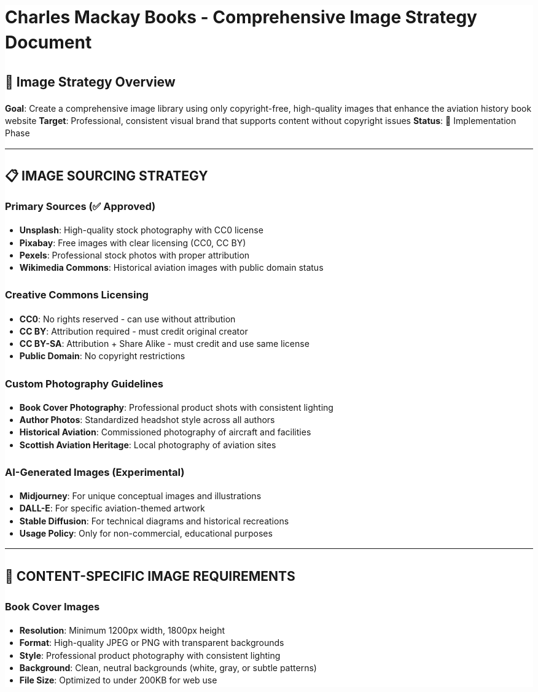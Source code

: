 # Charles Mackay Books - Comprehensive Image Strategy Document

## 🎯 Image Strategy Overview
**Goal**: Create a comprehensive image library using only copyright-free, high-quality images that enhance the aviation history book website
**Target**: Professional, consistent visual brand that supports content without copyright issues
**Status**: 🚀 Implementation Phase

---

## 📋 IMAGE SOURCING STRATEGY

### Primary Sources (✅ Approved)
- **Unsplash**: High-quality stock photography with CC0 license
- **Pixabay**: Free images with clear licensing (CC0, CC BY)
- **Pexels**: Professional stock photos with proper attribution
- **Wikimedia Commons**: Historical aviation images with public domain status

### Creative Commons Licensing
- **CC0**: No rights reserved - can use without attribution
- **CC BY**: Attribution required - must credit original creator
- **CC BY-SA**: Attribution + Share Alike - must credit and use same license
- **Public Domain**: No copyright restrictions

### Custom Photography Guidelines
- **Book Cover Photography**: Professional product shots with consistent lighting
- **Author Photos**: Standardized headshot style across all authors
- **Historical Aviation**: Commissioned photography of aircraft and facilities
- **Scottish Aviation Heritage**: Local photography of aviation sites

### AI-Generated Images (Experimental)
- **Midjourney**: For unique conceptual images and illustrations
- **DALL-E**: For specific aviation-themed artwork
- **Stable Diffusion**: For technical diagrams and historical recreations
- **Usage Policy**: Only for non-commercial, educational purposes

---

## 🎨 CONTENT-SPECIFIC IMAGE REQUIREMENTS

### Book Cover Images
- **Resolution**: Minimum 1200px width, 1800px height
- **Format**: High-quality JPEG or PNG with transparent backgrounds
- **Style**: Professional product photography with consistent lighting
- **Background**: Clean, neutral backgrounds (white, gray, or subtle patterns)
- **File Size**: Optimized to under 200KB for web use
